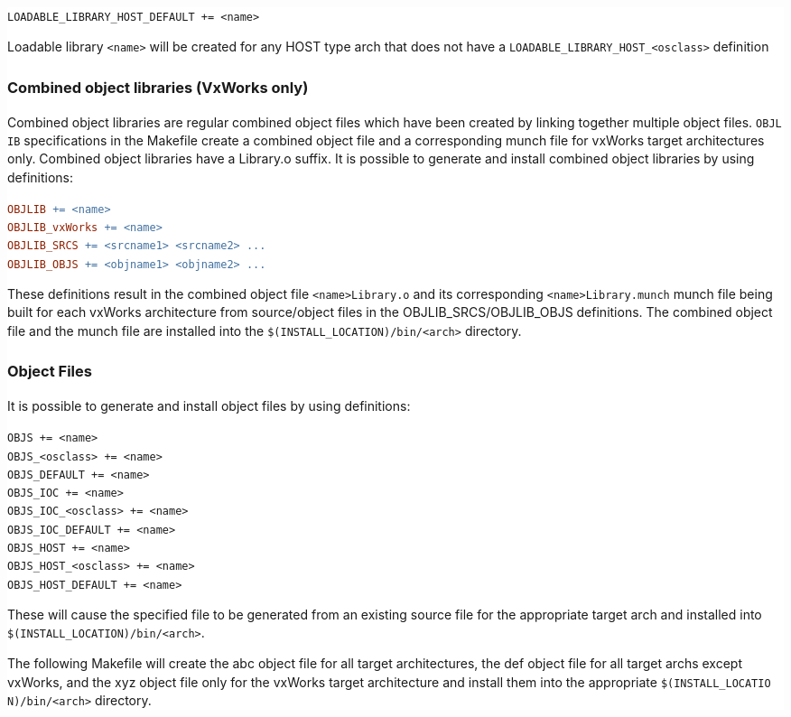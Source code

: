 ```
LOADABLE_LIBRARY_HOST_DEFAULT += <name>
```

Loadable library `<name>` will be created for any HOST type arch that does not
have a `LOADABLE_LIBRARY_HOST_<osclass>` definition


### Combined object libraries (VxWorks only)

Combined object libraries are regular combined object files which have
been created by linking together multiple object files. `OBJLIB`
specifications in the Makefile create a combined object file and a
corresponding munch file for vxWorks target architectures only. Combined
object libraries have a Library.o suffix. It is possible to generate and
install combined object libraries by using definitions:

```makefile
OBJLIB += <name> 
OBJLIB_vxWorks += <name>
OBJLIB_SRCS += <srcname1> <srcname2> ...
OBJLIB_OBJS += <objname1> <objname2> ...
```

These definitions result in the combined object file `<name>Library.o`
and its corresponding `<name>Library.munch` munch file being built for
each vxWorks architecture from source/object files in the
OBJLIB_SRCS/OBJLIB_OBJS definitions. The combined object file and the
munch file are installed into the `$(INSTALL_LOCATION)/bin/<arch>`
directory.

### Object Files

It is possible to generate and install object files by using
definitions:

```
OBJS += <name>
OBJS_<osclass> += <name>
OBJS_DEFAULT += <name>
OBJS_IOC += <name>
OBJS_IOC_<osclass> += <name>
OBJS_IOC_DEFAULT += <name>
OBJS_HOST += <name>
OBJS_HOST_<osclass> += <name>
OBJS_HOST_DEFAULT += <name>
```

These will cause the specified file to be generated from an existing
source file for the appropriate target arch and installed into
`$(INSTALL_LOCATION)/bin/<arch>`.

The following Makefile will create the abc object file for all target
architectures, the def object file for all target archs except vxWorks,
and the xyz object file only for the vxWorks target architecture and
install them into the appropriate `$(INSTALL_LOCATION)/bin/<arch>`
directory.

